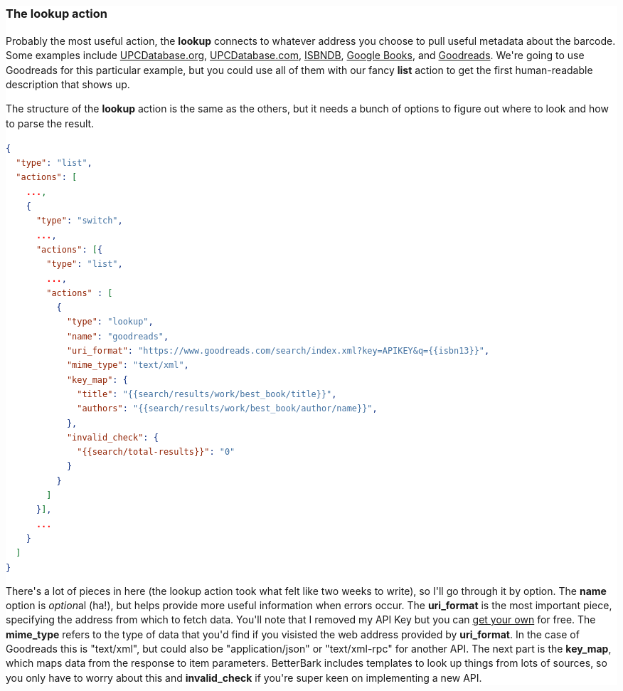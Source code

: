 ### The lookup action

Probably the most useful action, the **lookup** connects to whatever address you choose to pull useful metadata about the barcode. Some examples include [UPCDatabase.org](http://www.upcdatabase.org), [UPCDatabase.com](http://www.upcdatabase.com), [ISBNDB](http://www.isbndb.com), [Google Books](http://books.google.com/), and [Goodreads](http://www.goodreads.com). We're going to use Goodreads for this particular example, but you could use all of them with our fancy **list** action to get the first human-readable description that shows up.

The structure of the **lookup** action is the same as the others, but it needs a bunch of options to figure out where to look and how to parse the result.

```json
{
  "type": "list",
  "actions": [
    ...,
    {
      "type": "switch",
      ...,
      "actions": [{
        "type": "list",
        ...,
        "actions" : [
          {
            "type": "lookup",
            "name": "goodreads",
            "uri_format": "https://www.goodreads.com/search/index.xml?key=APIKEY&q={{isbn13}}",
            "mime_type": "text/xml",
            "key_map": {
              "title": "{{search/results/work/best_book/title}}",
              "authors": "{{search/results/work/best_book/author/name}}",
            },
            "invalid_check": {
              "{{search/total-results}}": "0"
            }
          }
        ]
      }],
      ...
    }
  ]
}
```

There's a lot of pieces in here (the lookup action took what felt like two weeks to write), so I'll go through it by option. The **name** option is *option*al (ha!), but helps provide more useful information when errors occur. The **uri_format** is the most important piece, specifying the address from which to fetch data. You'll note that I removed my API Key but you can [get your own](https://www.goodreads.com/api/keys) for free. The **mime_type** refers to the type of data that you'd find if you visisted the web address provided by **uri_format**. In the case of Goodreads this is "text/xml", but could also be "application/json" or "text/xml-rpc" for another API. The next part is the **key_map**, which maps data from the response to item parameters. BetterBark includes templates to look up things from lots of sources, so you only have to worry about this and **invalid_check** if you're super keen on implementing a new API.
